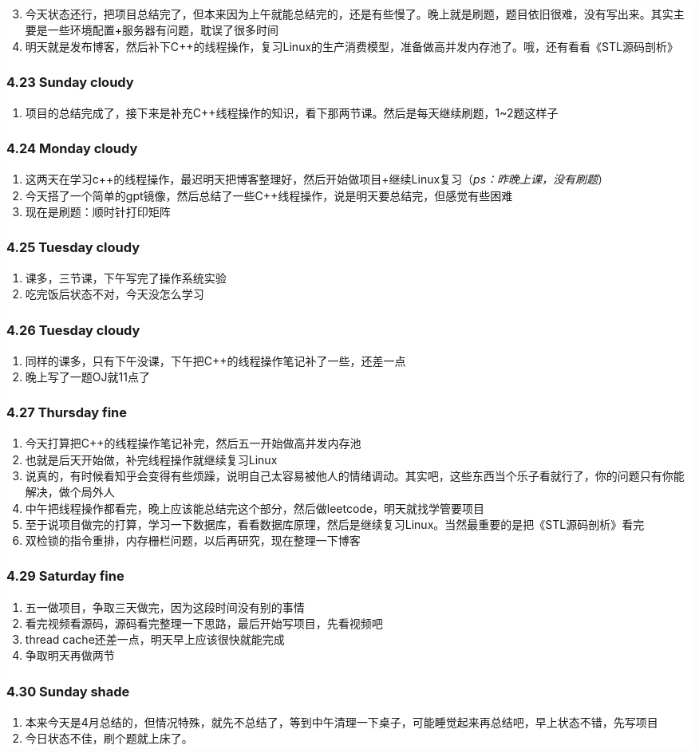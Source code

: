 3. 今天状态还行，把项目总结完了，但本来因为上午就能总结完的，还是有些慢了。晚上就是刷题，题目依旧很难，没有写出来。其实主要是一些环境配置+服务器有问题，耽误了很多时间
4. 明天就是发布博客，然后补下C++的线程操作，复习Linux的生产消费模型，准备做高并发内存池了。哦，还有看看《STL源码剖析》
### 4.23 Sunday cloudy
1. 项目的总结完成了，接下来是补充C++线程操作的知识，看下那两节课。然后是每天继续刷题，1~2题这样子
### 4.24 Monday cloudy
1. 这两天在学习c++的线程操作，最迟明天把博客整理好，然后开始做项目+继续Linux复习（*ps：昨晚上课，没有刷题*）
2. 今天搭了一个简单的gpt镜像，然后总结了一些C++线程操作，说是明天要总结完，但感觉有些困难
3. 现在是刷题：顺时针打印矩阵
### 4.25 Tuesday cloudy
1. 课多，三节课，下午写完了操作系统实验
2. 吃完饭后状态不对，今天没怎么学习
### 4.26 Tuesday cloudy
1. 同样的课多，只有下午没课，下午把C++的线程操作笔记补了一些，还差一点
2. 晚上写了一题OJ就11点了
### 4.27 Thursday fine
1. 今天打算把C++的线程操作笔记补完，然后五一开始做高并发内存池
2. 也就是后天开始做，补完线程操作就继续复习Linux
3. 说真的，有时候看知乎会变得有些烦躁，说明自己太容易被他人的情绪调动。其实吧，这些东西当个乐子看就行了，你的问题只有你能解决，做个局外人
4. 中午把线程操作都看完，晚上应该能总结完这个部分，然后做leetcode，明天就找学管要项目
5. 至于说项目做完的打算，学习一下数据库，看看数据库原理，然后是继续复习Linux。当然最重要的是把《STL源码剖析》看完
6. 双检锁的指令重排，内存栅栏问题，以后再研究，现在整理一下博客
### 4.29 Saturday fine
1. 五一做项目，争取三天做完，因为这段时间没有别的事情
2. 看完视频看源码，源码看完整理一下思路，最后开始写项目，先看视频吧
3. thread cache还差一点，明天早上应该很快就能完成
4. 争取明天再做两节
### 4.30 Sunday shade
1. 本来今天是4月总结的，但情况特殊，就先不总结了，等到中午清理一下桌子，可能睡觉起来再总结吧，早上状态不错，先写项目
2. 今日状态不佳，刷个题就上床了。
